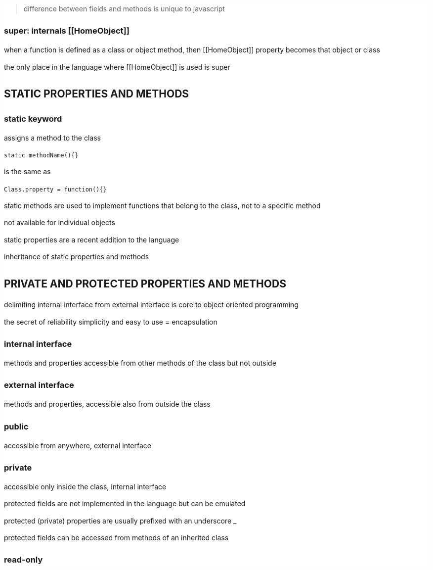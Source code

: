 > difference between fields and methods is unique to javascript
    
### **super: internals [[HomeObject]]**

when a function is defined as a class or object method, then [[HomeObject]] property becomes that object or class

the only place in the language where [[HomeObject]] is used is super

## **STATIC PROPERTIES AND METHODS**

### **static keyword**

assigns a method to the class

`static methodName(){}`

is the same as

`Class.property = function(){}`
    
static methods are used to implement functions that belong to the class, not to a specific method

not available for individual objects

static properties are a recent addition to the language

inheritance of static properties and methods

## **PRIVATE AND PROTECTED PROPERTIES AND METHODS**

delimiting internal interface from external interface is core to object oriented programming

the secret of reliability simplicity and easy to use = encapsulation

### **internal interface**

methods and properties accessible from other methods of the class but not outside
    
### **external interface**

methods and properties, accessible also from outside the class
    
### **public**
accessible from anywhere, external interface

### **private**
accessible only inside the class, internal interface
    
protected fields are not implemented in the language but can be emulated

protected (private) properties are usually prefixed with an underscore _

protected fields can be accessed from methods of an inherited class

### **read-only**
